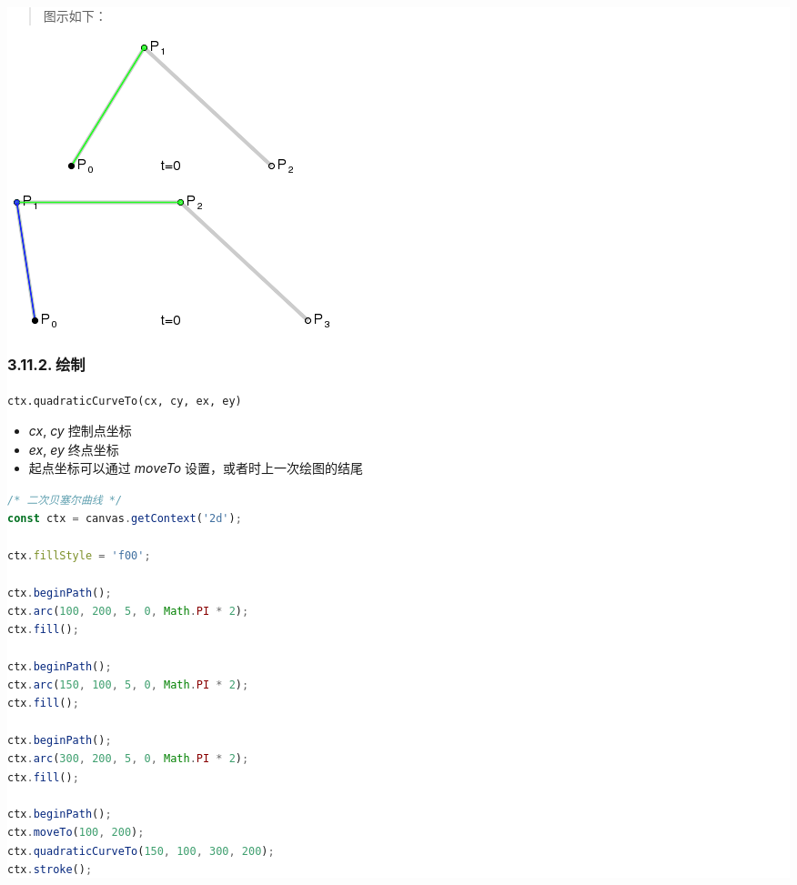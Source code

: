 > 图示如下：

![alt text](./images/Canvas-3/image16.gif)

![alt text](./images/Canvas-3/image17.gif)

### 3.11.2. 绘制

`ctx.quadraticCurveTo(cx, cy, ex, ey)`

- _cx_, _cy_ 控制点坐标
- _ex_, _ey_ 终点坐标
- 起点坐标可以通过 _moveTo_ 设置，或者时上一次绘图的结尾

```javascript
/* 二次贝塞尔曲线 */
const ctx = canvas.getContext('2d');

ctx.fillStyle = 'f00';

ctx.beginPath();
ctx.arc(100, 200, 5, 0, Math.PI * 2);
ctx.fill();

ctx.beginPath();
ctx.arc(150, 100, 5, 0, Math.PI * 2);
ctx.fill();

ctx.beginPath();
ctx.arc(300, 200, 5, 0, Math.PI * 2);
ctx.fill();

ctx.beginPath();
ctx.moveTo(100, 200);
ctx.quadraticCurveTo(150, 100, 300, 200);
ctx.stroke();
```
